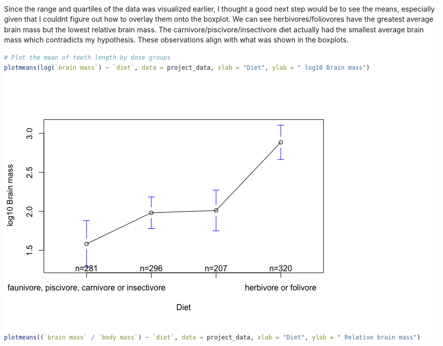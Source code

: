 Since the range and quartiles of the data was visualized earlier, I
thought a good next step would be to see the means, especially given
that I couldnt figure out how to overlay them onto the boxplot. We can
see herbivores/foliovores have the greatest average brain mass but the
lowest relative brain mass. The carnivore/piscivore/insectivore diet
actually had the smallest average brain mass which contradicts my
hypothesis. These observations align with what was shown in the
boxplots.

``` r
# Plot the mean of teeth length by dose groups
plotmeans(log(`brain mass`) ~ `diet`, data = project_data, xlab = "Diet", ylab = " log10 Brain mass")
```

![](Han-Homework-1_files/figure-gfm/Mean%20brain%20mass%20and%20relative%20brain%20mass-1.png)

``` r
plotmeans((`brain mass` / `body mass`) ~ `diet`, data = project_data, xlab = "Diet", ylab = " Relative brain mass")
```
